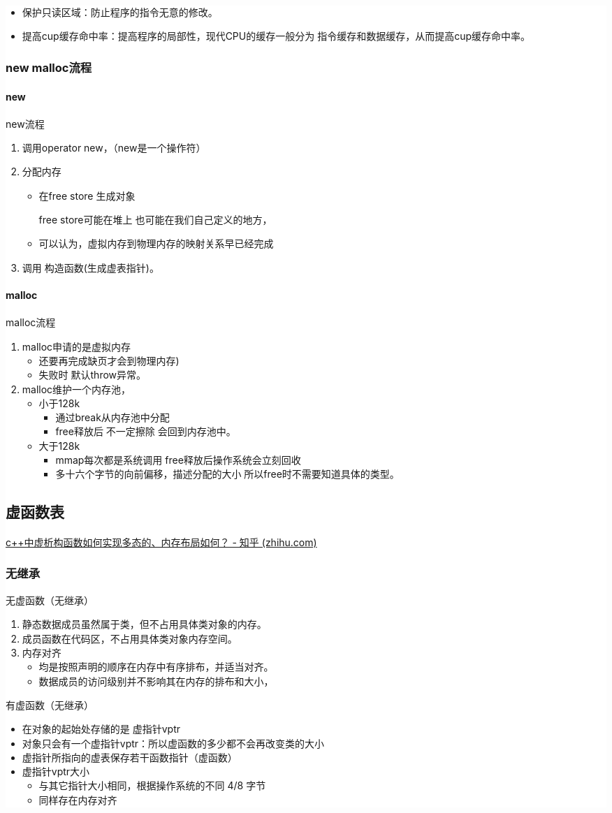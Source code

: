 - 保护只读区域：防止程序的指令无意的修改。

- 提高cup缓存命中率：提高程序的局部性，现代CPU的缓存一般分为 指令缓存和数据缓存，从而提高cup缓存命中率。



### new malloc流程

#### new

new流程

1. 调用operator new，（new是一个操作符）

2. 分配内存

   - 在free store 生成对象

     free store可能在堆上 也可能在我们自己定义的地方，

   - 可以认为，虚拟内存到物理内存的映射关系早已经完成 

3. 调用 构造函数(生成虚表指针)。

#### malloc

malloc流程

1. malloc申请的是虚拟内存 
   - 还要再完成缺页才会到物理内存)
   - 失败时 默认throw异常。
2. malloc维护一个内存池，
   - 小于128k
     - 通过break从内存池中分配 
     - free释放后 不一定擦除 会回到内存池中。
   - 大于128k
     - mmap每次都是系统调用 free释放后操作系统会立刻回收
     - 多十六个字节的向前偏移，描述分配的大小 所以free时不需要知道具体的类型。



## 虚函数表

[c++中虚析构函数如何实现多态的、内存布局如何？ - 知乎 (zhihu.com)](https://www.zhihu.com/question/36193367/answer/2242824055)

### 无继承

无虚函数（无继承）

1. 静态数据成员虽然属于类，但不占用具体类对象的内存。
2. 成员函数在代码区，不占用具体类对象内存空间。
3. 内存对齐
   - 均是按照声明的顺序在内存中有序排布，并适当对齐。
   - 数据成员的访问级别并不影响其在内存的排布和大小，

有虚函数（无继承）

- 在对象的起始处存储的是 虚指针vptr
- 对象只会有一个虚指针vptr：所以虚函数的多少都不会再改变类的大小
- 虚指针所指向的虚表保存若干函数指针（虚函数）
- 虚指针vptr大小
  - 与其它指针大小相同，根据操作系统的不同 4/8 字节
  - 同样存在内存对齐
